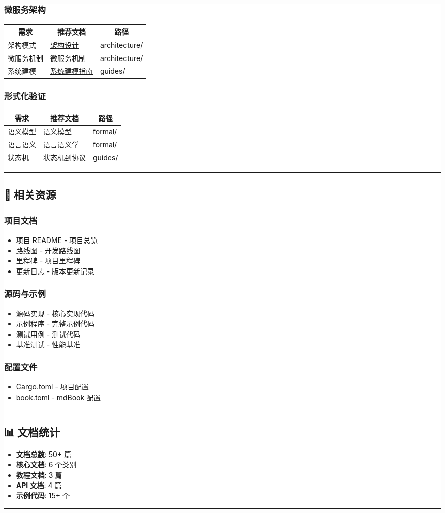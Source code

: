 ### 微服务架构

| 需求 | 推荐文档 | 路径 |
|------|---------|------|
| 架构模式 | [架构设计](./architecture/design-models.md) | architecture/ |
| 微服务机制 | [微服务机制](./architecture/microservices-mechanisms.md) | architecture/ |
| 系统建模 | [系统建模指南](./guides/system-modeling.md) | guides/ |

### 形式化验证

| 需求 | 推荐文档 | 路径 |
|------|---------|------|
| 语义模型 | [语义模型](./formal/semantic-models-comprehensive.md) | formal/ |
| 语言语义 | [语言语义学](./formal/language-semantics.md) | formal/ |
| 状态机 | [状态机到协议](./guides/fsm-to-protocol.md) | guides/ |

---

## 🔗 相关资源

### 项目文档

- [项目 README](../README.md) - 项目总览
- [路线图](../ROADMAP.md) - 开发路线图
- [里程碑](../MILESTONES.md) - 项目里程碑
- [更新日志](../CHANGELOG.md) - 版本更新记录

### 源码与示例

- [源码实现](../src/) - 核心实现代码
- [示例程序](../examples/) - 完整示例代码
- [测试用例](../tests/) - 测试代码
- [基准测试](../benches/) - 性能基准

### 配置文件

- [Cargo.toml](../Cargo.toml) - 项目配置
- [book.toml](./book.toml) - mdBook 配置

---

## 📊 文档统计

- **文档总数**: 50+ 篇
- **核心文档**: 6 个类别
- **教程文档**: 3 篇
- **API 文档**: 4 篇
- **示例代码**: 15+ 个

---